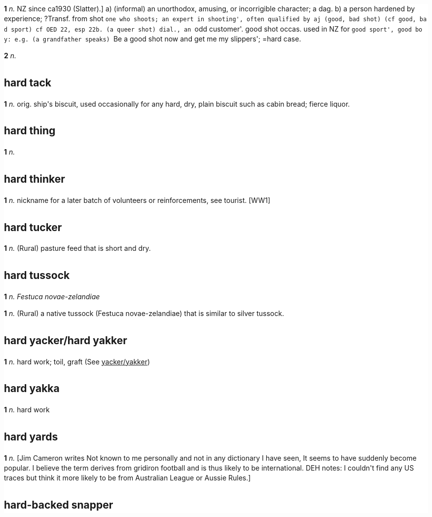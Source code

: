 <b>1</b> <i>n.</i> NZ since ca1930 (Slatter).] a) (informal) an unorthodox, amusing, or incorrigible character; a dag. b) a person hardened by experience; ?Transf. from shot `one who shoots; an expert in shooting', often qualified by aj (good, bad shot) (cf good, bad sport) cf OED 22, esp 22b. (a queer shot) dial., an `odd customer'. good shot occas. used in NZ for `good sport', good boy: e.g. (a grandfather speaks) `Be a good shot now and get me my slippers'; =hard case.

 
<b>2</b> <i>n.</i>

## hard tack
 
<b>1</b> <i>n.</i> orig. ship's biscuit, used occasionally for any hard, dry, plain biscuit such as cabin bread; fierce liquor.

## hard thing
 
<b>1</b> <i>n.</i>

## hard thinker
 
<b>1</b> <i>n.</i> nickname for a later batch of volunteers or reinforcements, see tourist. [WW1]

## hard tucker
 
<b>1</b> <i>n.</i> (Rural) pasture feed that is short and dry.

## hard tussock
 
<b>1</b> <i>n.</i> <i>Festuca novae-zelandiae</i>

 
<b>1</b> <i>n.</i> (Rural) a native tussock (Festuca novae-zelandiae) that is similar to silver tussock.

## hard yacker/hard yakker
 
<b>1</b> <i>n.</i> hard work; toil, graft (See [yacker/yakker](http://../dict/Y#yacker/yakker))

## hard yakka
 
<b>1</b> <i>n.</i> hard work

## hard yards
 
<b>1</b> <i>n.</i> [Jim Cameron writes Not known to me personally and not in any dictionary I have seen, It seems to have suddenly become popular. I believe the term derives from gridiron football and is thus likely to be international. DEH notes: I couldn't find any US traces but think it more likely to be from Australian League or Aussie Rules.]

## hard-backed snapper
 